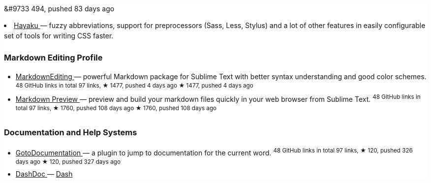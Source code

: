    &#9733 494, pushed 83 days ago
  </sup>
 </li>
 <li>
  <a href="http://hayakubundle.com">
   Hayaku
  </a>
  — fuzzy abbreviations, support for preprocessors (Sass, Less, Stylus) and a lot of other features in easily configurable set of tools for writing CSS faster.
 </li>
</ul>
<h3>
 Markdown Editing Profile
</h3>
<ul>
 <li>
  <a href="https://github.com/SublimeText-Markdown/MarkdownEditing">
   MarkdownEditing
  </a>
  — powerful Markdown package for Sublime Text with better syntax understanding and good color schemes.
  <sup>
   48 GitHub links in total 97 links, ★ 1477, pushed 4 days ago
  </sup>
  <sup>
   &#9733 1477, pushed 4 days ago
  </sup>
 </li>
 <li>
  <a href="https://github.com/revolunet/sublimetext-markdown-preview">
   Markdown Preview
  </a>
  — preview and build your markdown files quickly in your web browser from Sublime Text.
  <sup>
   48 GitHub links in total 97 links, ★ 1760, pushed 108 days ago
  </sup>
  <sup>
   &#9733 1760, pushed 108 days ago
  </sup>
 </li>
</ul>
<h3>
 Documentation and Help Systems
</h3>
<ul>
 <li>
  <a href="https://github.com/kemayo/sublime-text-2-goto-documentation">
   GotoDocumentation
  </a>
  — a plugin to jump to documentation for the current word.
  <sup>
   48 GitHub links in total 97 links, ★ 120, pushed 326 days ago
  </sup>
  <sup>
   &#9733 120, pushed 327 days ago
  </sup>
 </li>
 <li>
  <a href="https://github.com/farcaller/DashDoc">
   DashDoc
  </a>
  —
  <a href="https://kapeli.com/dash">
   Dash